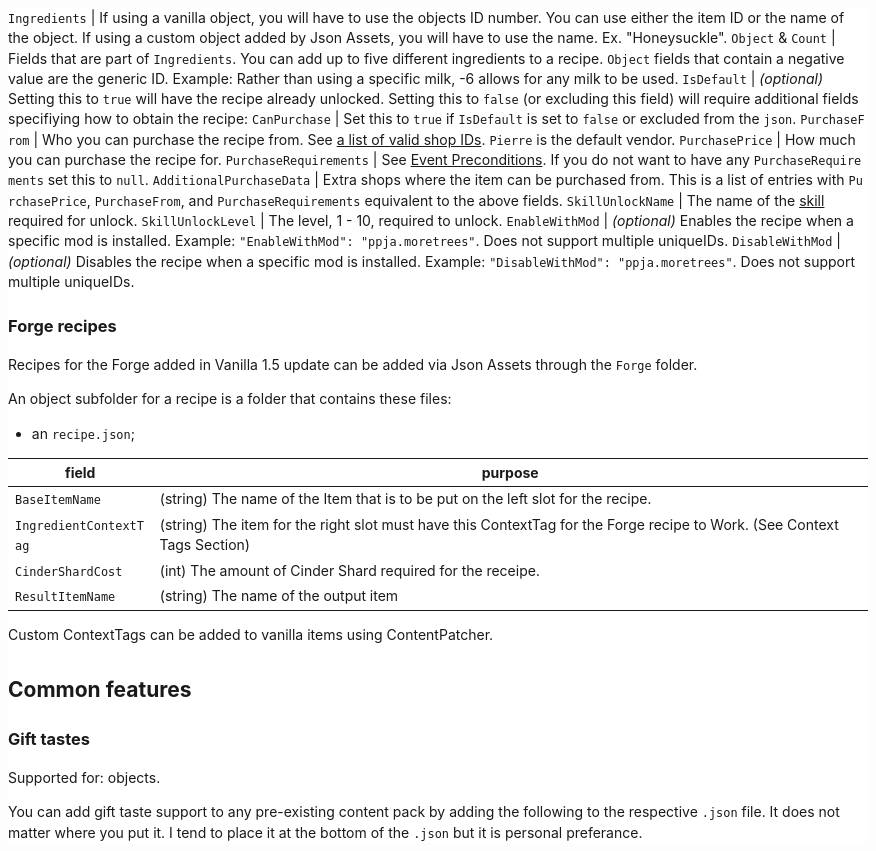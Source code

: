 `Ingredients`          | If using a vanilla object, you will have to use the objects ID number. You can use either the item ID or the name of the object. If using a custom object added by Json Assets, you will have to use the name. Ex. "Honeysuckle".
`Object` & `Count`     | Fields that are part of `Ingredients`. You can add up to five different ingredients to a recipe. `Object` fields that contain a negative value are the generic ID. Example: Rather than using a specific milk, -6 allows for any milk to be used.
`IsDefault`            | _(optional)_ Setting this to `true` will have the recipe already unlocked. Setting this to `false` (or excluding this field) will require additional fields specifiying how to obtain the recipe:
`CanPurchase`          | Set this to `true` if `IsDefault` is set to `false` or excluded from the `json`.
`PurchaseFrom`         | Who you can purchase the recipe from. See [a list of valid shop IDs](#shops). `Pierre` is the default vendor.
`PurchasePrice`        | How much you can purchase the recipe for.
`PurchaseRequirements` | See [Event Preconditions](https://stardewvalleywiki.com/Modding:Event_data#Event_preconditions). If you do not want to have any `PurchaseRequirements` set this to `null`.
`AdditionalPurchaseData` | Extra shops where the item can be purchased from. This is a list of entries with `PurchasePrice`, `PurchaseFrom`, and `PurchaseRequirements` equivalent to the above fields.
`SkillUnlockName`      | The name of the [skill](https://stardewvalleywiki.com/Skills) required for unlock.
`SkillUnlockLevel`     | The level, 1 - 10, required to unlock.
`EnableWithMod`        | _(optional)_ Enables the recipe when a specific mod is installed. Example: `"EnableWithMod": "ppja.moretrees"`. Does not support multiple uniqueIDs.
`DisableWithMod`       | _(optional)_ Disables the recipe when a specific mod is installed. Example: `"DisableWithMod": "ppja.moretrees"`. Does not support multiple uniqueIDs.


### Forge recipes
Recipes for the Forge added in Vanilla 1.5 update can be added via Json Assets through the `Forge` folder.

An object subfolder for a recipe is a folder that contains these files:

* an `recipe.json`;

field                  | purpose
---------------------- | -------
`BaseItemName`         | (string) The name of the Item that is to be put on the left slot for the recipe.
`IngredientContextTag` | (string) The item for the right slot must have this ContextTag for the Forge recipe to Work. (See Context Tags Section)
`CinderShardCost`      | (int) The amount of Cinder Shard required for the receipe.
`ResultItemName`       | (string) The name of the output item

Custom ContextTags can be added to vanilla items using ContentPatcher.

## Common features
### Gift tastes
Supported for: objects.

You can add gift taste support to any pre-existing content pack by adding the following to the respective `.json` file. It does not matter where you put it. I tend to place it at the bottom of the `.json` but it is personal preferance. 
